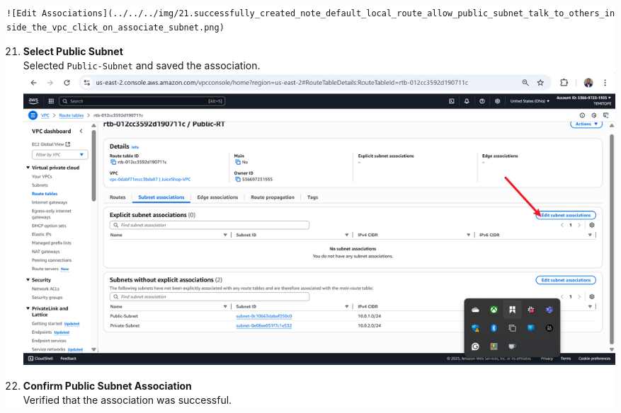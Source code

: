    ![Edit Associations](../../../img/21.successfully_created_note_default_local_route_allow_public_subnet_talk_to_others_inside_the_vpc_click_on_associate_subnet.png)

21. **Select Public Subnet**  
    Selected `Public-Subnet` and saved the association.  
    ![Select Subnet](../../../img/22.click_edit_subnet_associations.png)

22. **Confirm Public Subnet Association**  
    Verified that the association was successful.  